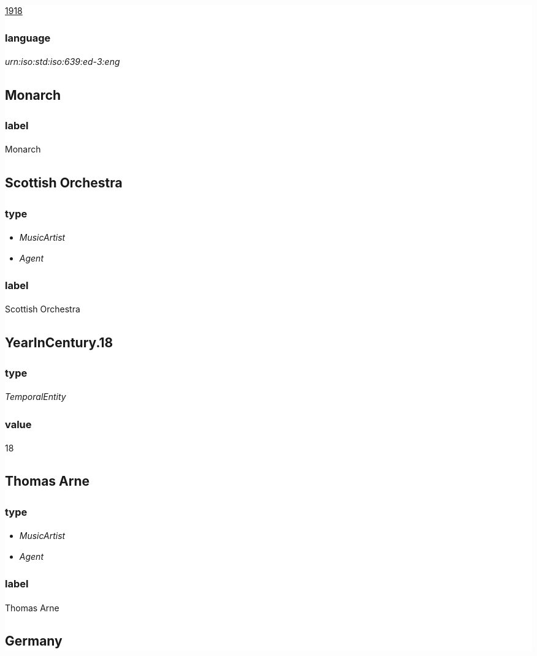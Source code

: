 [1918](#1918)

### language


*urn:iso:std:iso:639:ed-3:eng*

## Monarch

### label


Monarch

## Scottish Orchestra

### type

 - *MusicArtist*

 - *Agent*

### label


Scottish Orchestra

## YearInCentury.18

### type


*TemporalEntity*

### value


18

## Thomas Arne

### type

 - *MusicArtist*

 - *Agent*

### label


Thomas Arne

## Germany
